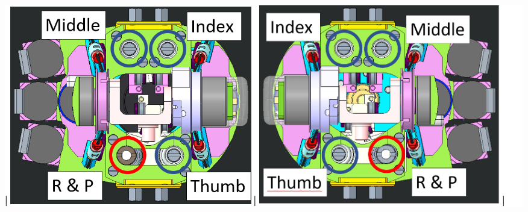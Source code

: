 | <img src ="./img/lowerArm/distals-R-V2.png" width=400> | <img src ="./img/lowerArm/distals-L-V2.png" width=400> |
